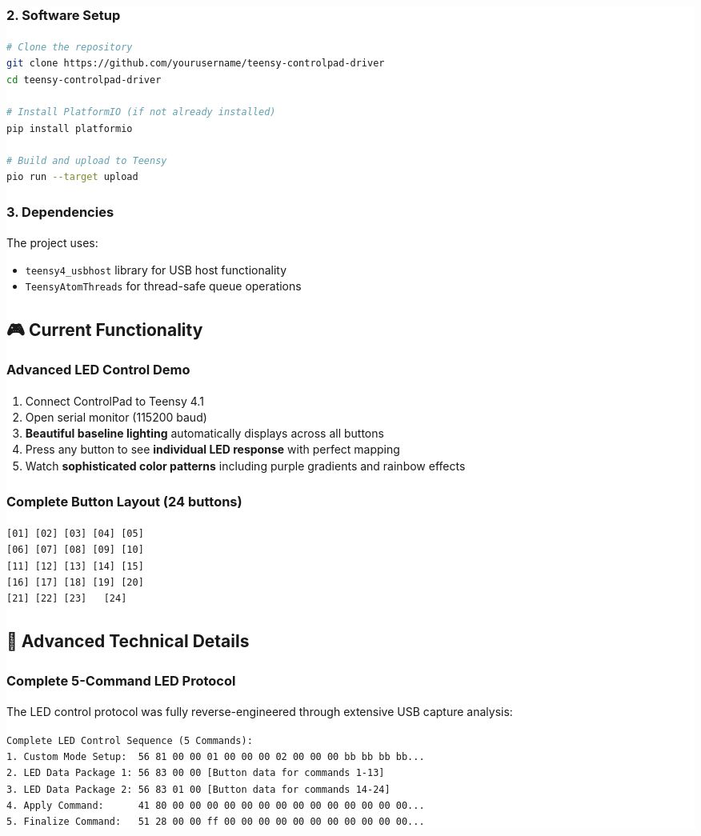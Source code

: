 ### 2. **Software Setup**
```bash
# Clone the repository
git clone https://github.com/yourusername/teensy-controlpad-driver
cd teensy-controlpad-driver

# Install PlatformIO (if not already installed)
pip install platformio

# Build and upload to Teensy
pio run --target upload
```

### 3. **Dependencies**
The project uses:
- `teensy4_usbhost` library for USB host functionality
- `TeensyAtomThreads` for thread-safe queue operations

## 🎮 Current Functionality

### **Advanced LED Control Demo**
1. Connect ControlPad to Teensy 4.1
2. Open serial monitor (115200 baud)
3. **Beautiful baseline lighting** automatically displays across all buttons
4. Press any button to see **individual LED response** with perfect mapping
5. Watch **sophisticated color patterns** including purple gradients and rainbow effects

### **Complete Button Layout (24 buttons)**
```
[01] [02] [03] [04] [05]
[06] [07] [08] [09] [10] 
[11] [12] [13] [14] [15]
[16] [17] [18] [19] [20]
[21] [22] [23]   [24]
```

## 🔧 Advanced Technical Details

### **Complete 5-Command LED Protocol**
The LED control protocol was fully reverse-engineered through extensive USB capture analysis:

```
Complete LED Control Sequence (5 Commands):
1. Custom Mode Setup:  56 81 00 00 01 00 00 00 02 00 00 00 bb bb bb bb...
2. LED Data Package 1: 56 83 00 00 [Button data for commands 1-13]
3. LED Data Package 2: 56 83 01 00 [Button data for commands 14-24] 
4. Apply Command:      41 80 00 00 00 00 00 00 00 00 00 00 00 00 00 00...
5. Finalize Command:   51 28 00 00 ff 00 00 00 00 00 00 00 00 00 00 00...
```
